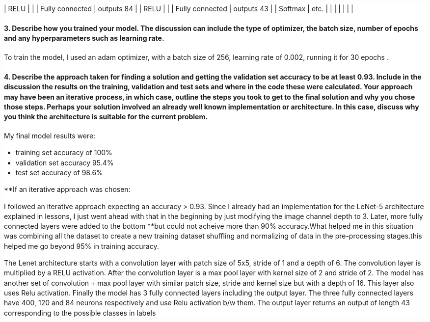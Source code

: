 | RELU					|												|
| Fully connected		| outputs 84  									|
| RELU					|												|
| Fully connected		| outputs 43  									|
| Softmax				| etc.        									|
|						|												|
|						|												|
 


#### 3. Describe how you trained your model. The discussion can include the type of optimizer, the batch size, number of epochs and any hyperparameters such as learning rate.

To train the model, I used an adam optimizer, with a batch size of 256, learning rate of 0.002, running it for 30 epochs .

#### 4. Describe the approach taken for finding a solution and getting the validation set accuracy to be at least 0.93. Include in the discussion the results on the training, validation and test sets and where in the code these were calculated. Your approach may have been an iterative process, in which case, outline the steps you took to get to the final solution and why you chose those steps. Perhaps your solution involved an already well known implementation or architecture. In this case, discuss why you think the architecture is suitable for the current problem.

My final model results were:
* training set accuracy of 100%
* validation set accuracy 95.4%
* test set accuracy of 98.6%

**If an iterative approach was chosen:

I followed an iterative approach expecting an accuracy > 0.93. Since I already had an implementation for the LeNet-5 architecture explained in lessons, I just went ahead with that in the beginning by just modifying the image channel depth to 3. Later, more fully connected layers were added to the bottom **but could not acheive more than 90% accuracy.What helped me in this situation was combining all the dataset to create a new training dataset shuffling and normalizing of data in the pre-processing stages.this helped me go beyond 95% in training accuracy.

The Lenet architecture starts with a convolution layer with patch size of 5x5, stride of 1 and a depth of 6. The convolution layer is multiplied by a RELU activation. After the convolution layer is a max pool layer with kernel size of 2 and stride of 2. The model has another set of convolution + max pool layer with similar patch size, stride and kernel size but with a depth of 16. This layer also uses Relu activation. Finally the model has 3 fully connected layers including the output layer. The three fully connected layers have 400, 120 and 84 neurons respectively and use Relu activation b/w them. The output layer returns an output of length 43 corresponding to the possible classes in labels
